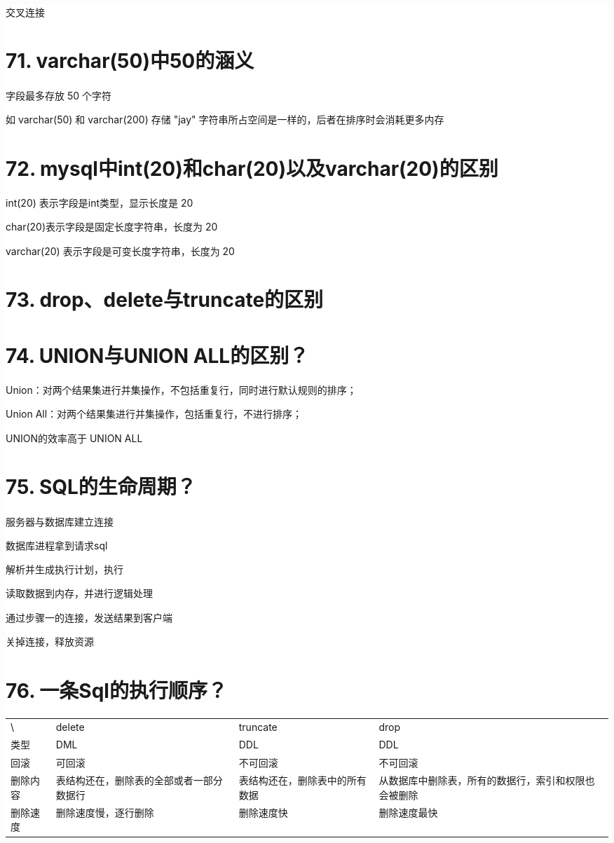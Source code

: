 交叉连接

# 71. varchar(50)中50的涵义

字段最多存放 50 个字符

如 varchar(50) 和 varchar(200) 存储 "jay" 字符串所占空间是一样的，后者在排序时会消耗更多内存

# 72. mysql中int(20)和char(20)以及varchar(20)的区别

int(20) 表示字段是int类型，显示长度是 20

char(20)表示字段是固定长度字符串，长度为 20

varchar(20) 表示字段是可变长度字符串，长度为 20

# 73. drop、delete与truncate的区别

<table>
<tr><td>\</td><td>delete</td><td>truncate</td><td>drop</td></tr>
<tr><td>类型</td><td>DML</td><td>DDL</td><td>DDL</td></tr>
<tr><td>回滚</td><td>可回滚</td><td>不可回滚</td><td>不可回滚</td></tr>
<tr><td>删除内容</td><td>表结构还在，删除表的全部或者一部分数据行</td><td>表结构还在，删除表中的所有数据</td><td>从数据库中删除表，所有的数据行，索引和权限也会被删除</td></tr>
<tr><td>删除速度</td><td>删除速度慢，逐行删除</td><td>删除速度快</td><td>删除速度最快</td>
</tr>

# 74. UNION与UNION ALL的区别？

Union：对两个结果集进行并集操作，不包括重复行，同时进行默认规则的排序；

Union All：对两个结果集进行并集操作，包括重复行，不进行排序；

UNION的效率高于 UNION ALL

# 75. SQL的生命周期？

服务器与数据库建立连接

数据库进程拿到请求sql

解析并生成执行计划，执行

读取数据到内存，并进行逻辑处理

通过步骤一的连接，发送结果到客户端

关掉连接，释放资源

# 76. 一条Sql的执行顺序？
